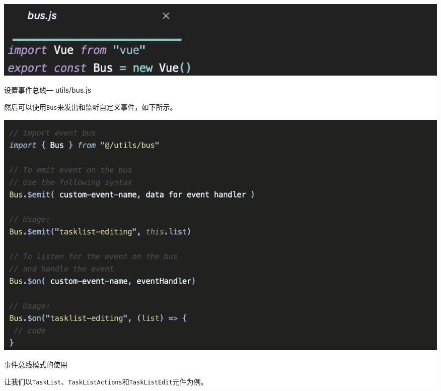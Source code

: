 ![](img/b1c934bb0df6d0d99562be7a9de01395.png)

设置事件总线— utils/bus.js

然后可以使用`Bus`来发出和监听自定义事件，如下所示。

![](img/70a980f23a6fed175369c7955b19ebea.png)

事件总线模式的使用

让我们以`TaskList`、`TaskListActions`和`TaskListEdit`元件为例。
